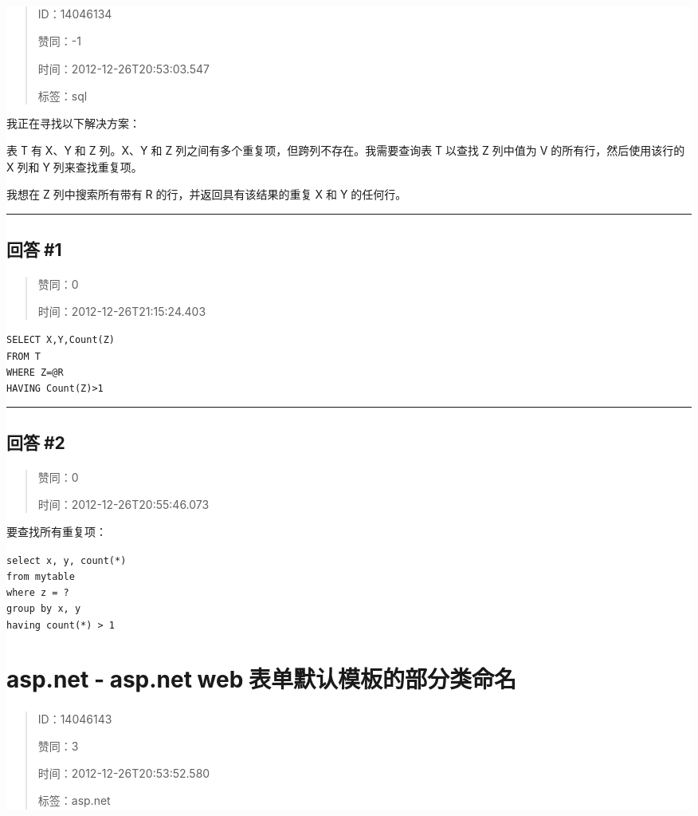 > ID：14046134
> 
> 赞同：-1
> 
> 时间：2012-12-26T20:53:03.547
> 
> 标签：sql

我正在寻找以下解决方案：

表 T 有 X、Y 和 Z 列。X、Y 和 Z 列之间有多个重复项，但跨列不存在。我需要查询表 T 以查找 Z 列中值为 V 的所有行，然后使用该行的 X 列和 Y 列来查找重复项。

我想在 Z 列中搜索所有带有 R 的行，并返回具有该结果的重复 X 和 Y 的任何行。

* * *

## 回答 #1

> 赞同：0
> 
> 时间：2012-12-26T21:15:24.403

```
SELECT X,Y,Count(Z)
FROM T
WHERE Z=@R
HAVING Count(Z)>1 
```

* * *

## 回答 #2

> 赞同：0
> 
> 时间：2012-12-26T20:55:46.073

要查找所有重复项：

```
select x, y, count(*)
from mytable
where z = ?
group by x, y
having count(*) > 1 
```

# asp.net - asp.net web 表单默认模板的部分类命名

> ID：14046143
> 
> 赞同：3
> 
> 时间：2012-12-26T20:53:52.580
> 
> 标签：asp.net
